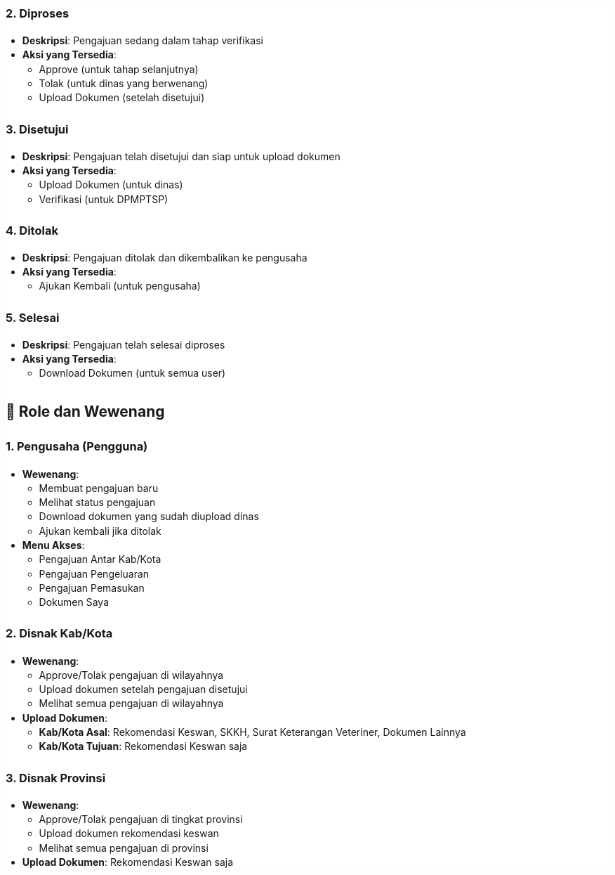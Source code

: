 ### 2. **Diproses**
- **Deskripsi**: Pengajuan sedang dalam tahap verifikasi
- **Aksi yang Tersedia**:
  - Approve (untuk tahap selanjutnya)
  - Tolak (untuk dinas yang berwenang)
  - Upload Dokumen (setelah disetujui)

### 3. **Disetujui**
- **Deskripsi**: Pengajuan telah disetujui dan siap untuk upload dokumen
- **Aksi yang Tersedia**:
  - Upload Dokumen (untuk dinas)
  - Verifikasi (untuk DPMPTSP)

### 4. **Ditolak**
- **Deskripsi**: Pengajuan ditolak dan dikembalikan ke pengusaha
- **Aksi yang Tersedia**:
  - Ajukan Kembali (untuk pengusaha)

### 5. **Selesai**
- **Deskripsi**: Pengajuan telah selesai diproses
- **Aksi yang Tersedia**:
  - Download Dokumen (untuk semua user)

## 👥 **Role dan Wewenang**

### 1. **Pengusaha (Pengguna)**
- **Wewenang**: 
  - Membuat pengajuan baru
  - Melihat status pengajuan
  - Download dokumen yang sudah diupload dinas
  - Ajukan kembali jika ditolak
- **Menu Akses**: 
  - Pengajuan Antar Kab/Kota
  - Pengajuan Pengeluaran
  - Pengajuan Pemasukan
  - Dokumen Saya

### 2. **Disnak Kab/Kota**
- **Wewenang**:
  - Approve/Tolak pengajuan di wilayahnya
  - Upload dokumen setelah pengajuan disetujui
  - Melihat semua pengajuan di wilayahnya
- **Upload Dokumen**:
  - **Kab/Kota Asal**: Rekomendasi Keswan, SKKH, Surat Keterangan Veteriner, Dokumen Lainnya
  - **Kab/Kota Tujuan**: Rekomendasi Keswan saja

### 3. **Disnak Provinsi**
- **Wewenang**:
  - Approve/Tolak pengajuan di tingkat provinsi
  - Upload dokumen rekomendasi keswan
  - Melihat semua pengajuan di provinsi
- **Upload Dokumen**: Rekomendasi Keswan saja
